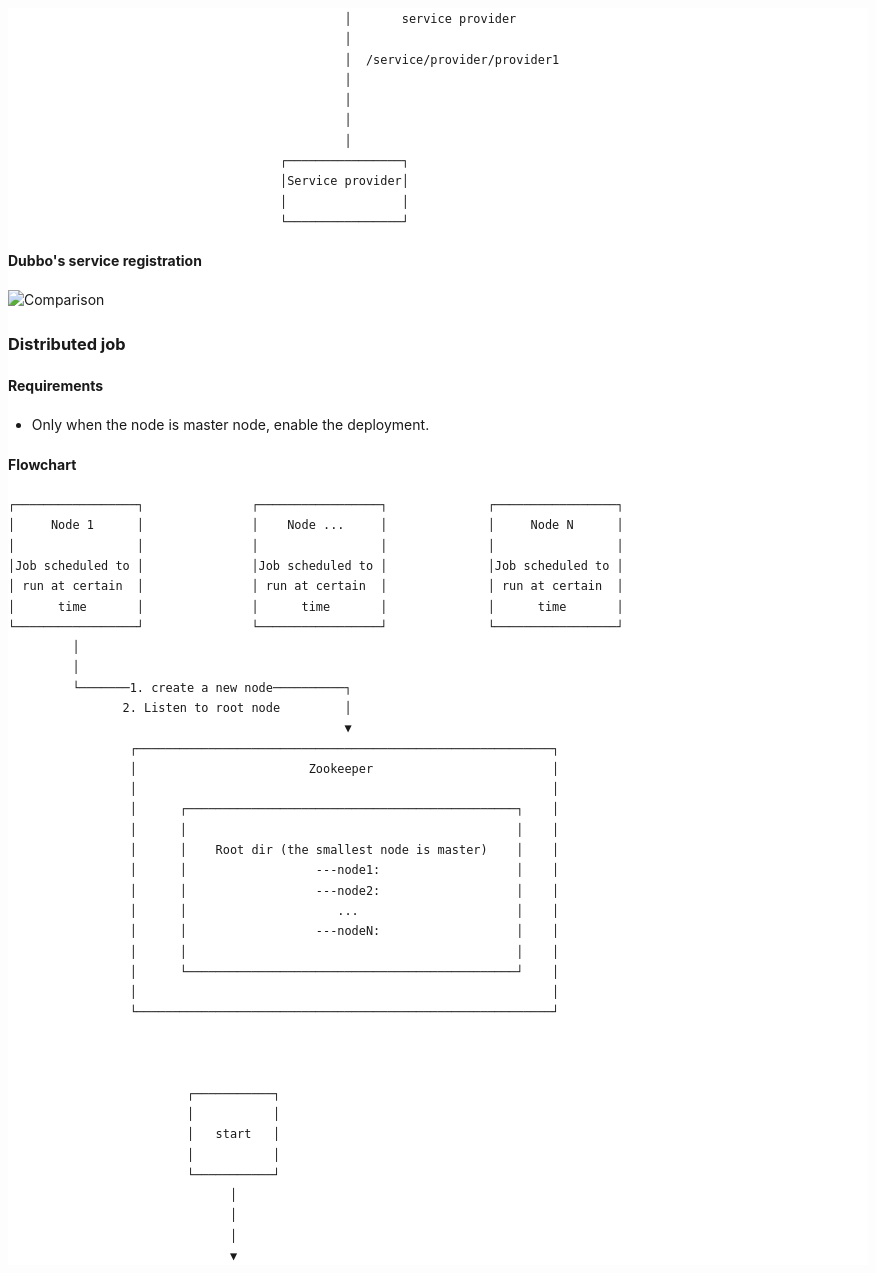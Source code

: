 ```
                                               │       service provider               
                                               │                                      
                                               │  /service/provider/provider1         
                                               │                                      
                                               │                                      
                                               │                                      
                                               │                                      
                                      ┌────────────────┐                              
                                      │Service provider│                              
                                      │                │                              
                                      └────────────────┘                              
```

#### Dubbo's service registration

![Comparison](./images/zookeeper-inDubbo-ServiceDiscovery.png)



### Distributed job
#### Requirements
* Only when the node is master node, enable the deployment. 

#### Flowchart

```
┌─────────────────┐               ┌─────────────────┐              ┌─────────────────┐
│     Node 1      │               │    Node ...     │              │     Node N      │
│                 │               │                 │              │                 │
│Job scheduled to │               │Job scheduled to │              │Job scheduled to │
│ run at certain  │               │ run at certain  │              │ run at certain  │
│      time       │               │      time       │              │      time       │
└─────────────────┘               └─────────────────┘              └─────────────────┘
         │                                                                            
         │                                                                            
         └───────1. create a new node──────────┐                                      
                2. Listen to root node         │                                      
                                               ▼                                      
                 ┌──────────────────────────────────────────────────────────┐         
                 │                        Zookeeper                         │         
                 │                                                          │         
                 │      ┌──────────────────────────────────────────────┐    │         
                 │      │                                              │    │         
                 │      │    Root dir (the smallest node is master)    │    │         
                 │      │                  ---node1:                   │    │         
                 │      │                  ---node2:                   │    │         
                 │      │                     ...                      │    │         
                 │      │                  ---nodeN:                   │    │         
                 │      │                                              │    │         
                 │      └──────────────────────────────────────────────┘    │         
                 │                                                          │         
                 └──────────────────────────────────────────────────────────┘         
                                                                                      
                                                                                      
                                                                                      
                         ┌───────────┐                                                
                         │           │                                                
                         │   start   │                                                
                         │           │                                                
                         └───────────┘                                                
                               │                                                      
                               │                                                      
                               │                                                      
                               ▼                                                      
```